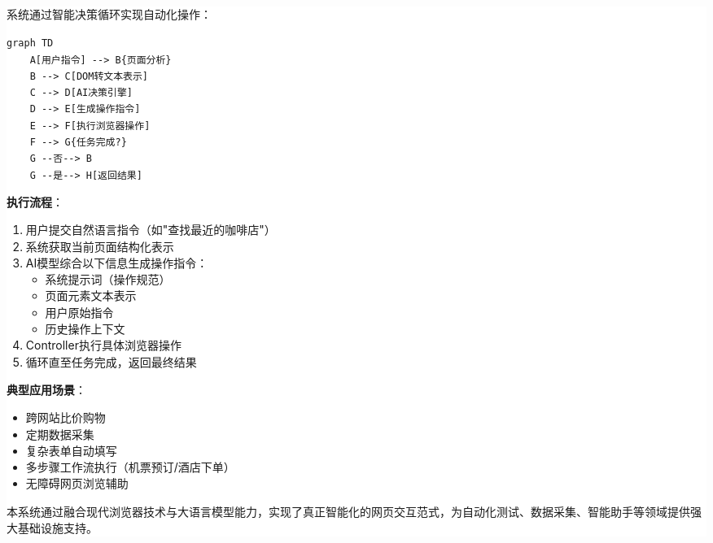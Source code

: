 系统通过智能决策循环实现自动化操作：

```mermaid
graph TD
    A[用户指令] --> B{页面分析}
    B --> C[DOM转文本表示]
    C --> D[AI决策引擎]
    D --> E[生成操作指令]
    E --> F[执行浏览器操作]
    F --> G{任务完成?}
    G --否--> B
    G --是--> H[返回结果]
```

**执行流程**：
1. 用户提交自然语言指令（如"查找最近的咖啡店"）
2. 系统获取当前页面结构化表示
3. AI模型综合以下信息生成操作指令：
   - 系统提示词（操作规范）
   - 页面元素文本表示
   - 用户原始指令
   - 历史操作上下文
4. Controller执行具体浏览器操作
5. 循环直至任务完成，返回最终结果

**典型应用场景**：
- 跨网站比价购物
- 定期数据采集
- 复杂表单自动填写
- 多步骤工作流执行（机票预订/酒店下单）
- 无障碍网页浏览辅助

本系统通过融合现代浏览器技术与大语言模型能力，实现了真正智能化的网页交互范式，为自动化测试、数据采集、智能助手等领域提供强大基础设施支持。